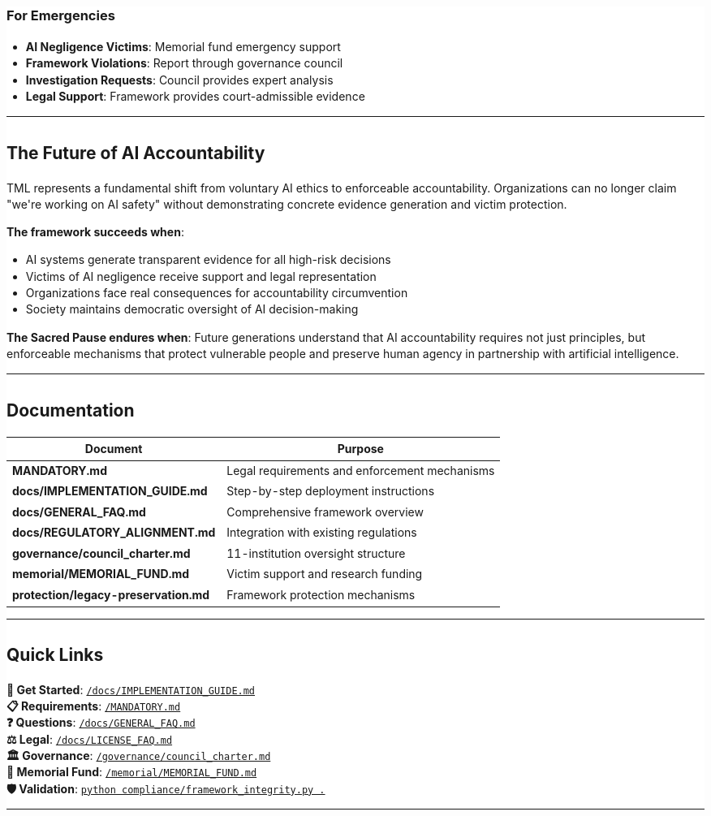### For Emergencies
- **AI Negligence Victims**: Memorial fund emergency support
- **Framework Violations**: Report through governance council
- **Investigation Requests**: Council provides expert analysis
- **Legal Support**: Framework provides court-admissible evidence

---

## The Future of AI Accountability

TML represents a fundamental shift from voluntary AI ethics to enforceable accountability. Organizations can no longer claim "we're working on AI safety" without demonstrating concrete evidence generation and victim protection.

**The framework succeeds when**:
- AI systems generate transparent evidence for all high-risk decisions
- Victims of AI negligence receive support and legal representation  
- Organizations face real consequences for accountability circumvention
- Society maintains democratic oversight of AI decision-making

**The Sacred Pause endures when**: Future generations understand that AI accountability requires not just principles, but enforceable mechanisms that protect vulnerable people and preserve human agency in partnership with artificial intelligence.

---

## Documentation

| Document | Purpose |
|----------|---------|
| **MANDATORY.md** | Legal requirements and enforcement mechanisms |
| **docs/IMPLEMENTATION_GUIDE.md** | Step-by-step deployment instructions |
| **docs/GENERAL_FAQ.md** | Comprehensive framework overview |
| **docs/REGULATORY_ALIGNMENT.md** | Integration with existing regulations |
| **governance/council_charter.md** | 11-institution oversight structure |
| **memorial/MEMORIAL_FUND.md** | Victim support and research funding |
| **protection/legacy-preservation.md** | Framework protection mechanisms |

---

## Quick Links

**🚀 Get Started**: [`/docs/IMPLEMENTATION_GUIDE.md`](docs/IMPLEMENTATION_GUIDE.md)  
**📋 Requirements**: [`/MANDATORY.md`](MANDATORY.md)  
**❓ Questions**: [`/docs/GENERAL_FAQ.md`](docs/GENERAL_FAQ.md)  
**⚖️ Legal**: [`/docs/LICENSE_FAQ.md`](docs/LICENSE_FAQ.md)  
**🏛️ Governance**: [`/governance/council_charter.md`](governance/council_charter.md)  
**💝 Memorial Fund**: [`/memorial/MEMORIAL_FUND.md`](memorial/MEMORIAL_FUND.md)  
**🛡️ Validation**: [`python compliance/framework_integrity.py .`](compliance/framework_integrity.py)

---